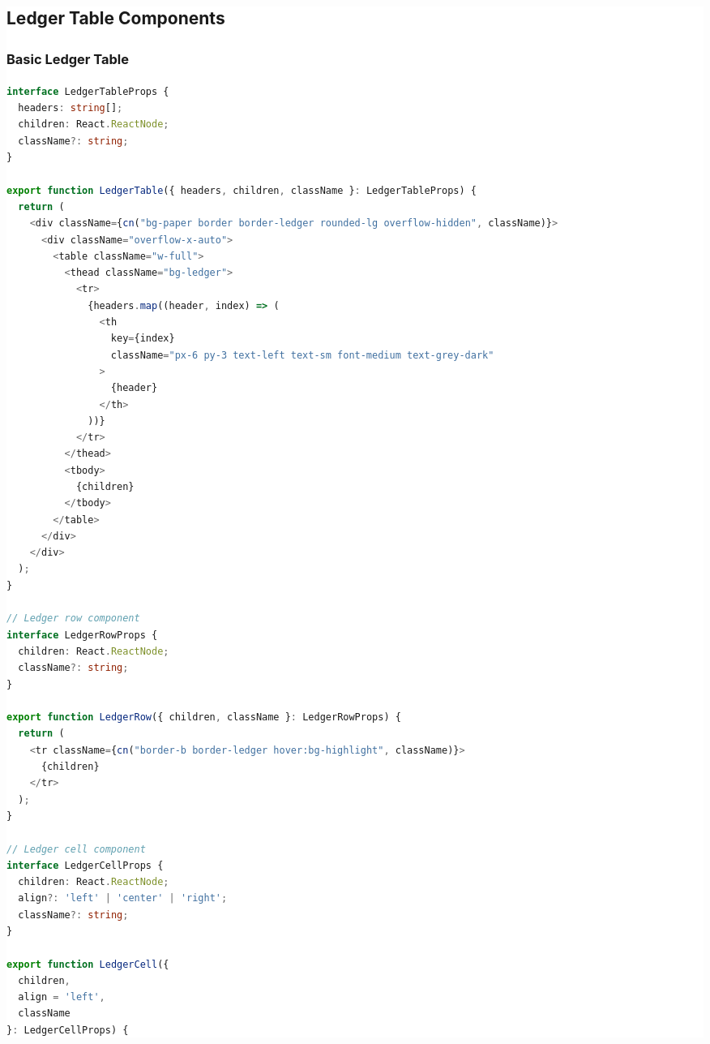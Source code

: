 ## Ledger Table Components

### Basic Ledger Table

```typescript
interface LedgerTableProps {
  headers: string[];
  children: React.ReactNode;
  className?: string;
}

export function LedgerTable({ headers, children, className }: LedgerTableProps) {
  return (
    <div className={cn("bg-paper border border-ledger rounded-lg overflow-hidden", className)}>
      <div className="overflow-x-auto">
        <table className="w-full">
          <thead className="bg-ledger">
            <tr>
              {headers.map((header, index) => (
                <th
                  key={index}
                  className="px-6 py-3 text-left text-sm font-medium text-grey-dark"
                >
                  {header}
                </th>
              ))}
            </tr>
          </thead>
          <tbody>
            {children}
          </tbody>
        </table>
      </div>
    </div>
  );
}

// Ledger row component
interface LedgerRowProps {
  children: React.ReactNode;
  className?: string;
}

export function LedgerRow({ children, className }: LedgerRowProps) {
  return (
    <tr className={cn("border-b border-ledger hover:bg-highlight", className)}>
      {children}
    </tr>
  );
}

// Ledger cell component
interface LedgerCellProps {
  children: React.ReactNode;
  align?: 'left' | 'center' | 'right';
  className?: string;
}

export function LedgerCell({
  children,
  align = 'left',
  className
}: LedgerCellProps) {
```